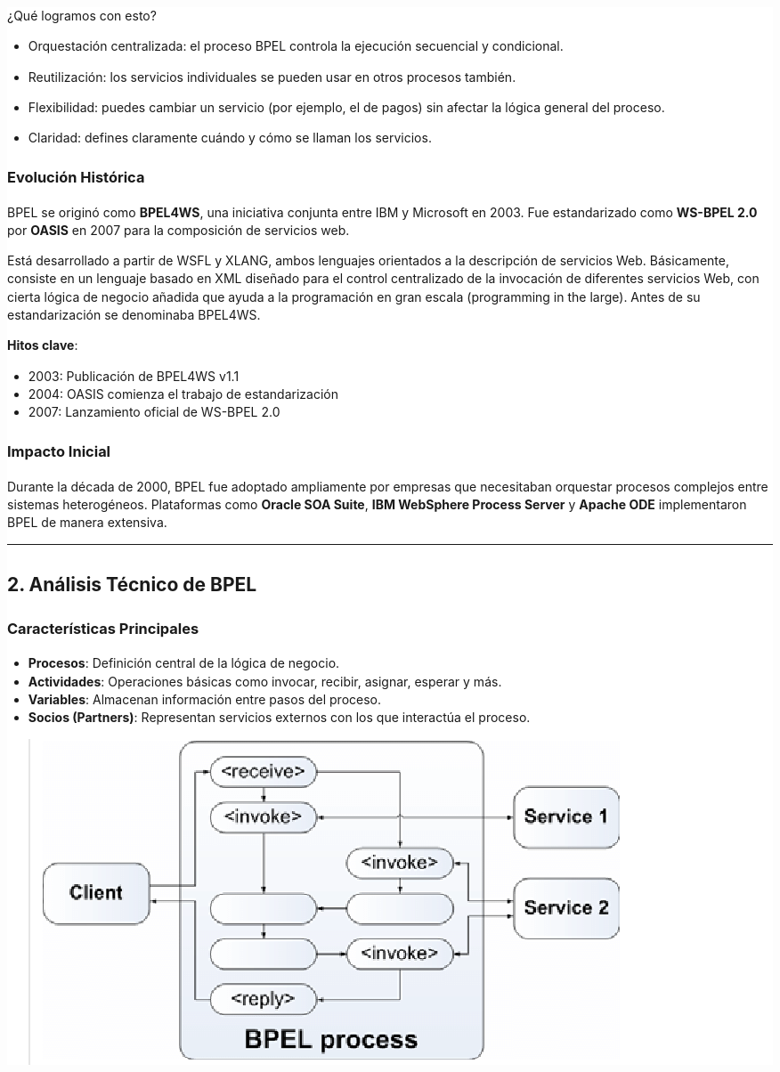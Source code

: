 ¿Qué logramos con esto?
- Orquestación centralizada: el proceso BPEL controla la ejecución secuencial y condicional.

- Reutilización: los servicios individuales se pueden usar en otros procesos también.

- Flexibilidad: puedes cambiar un servicio (por ejemplo, el de pagos) sin afectar la lógica general del proceso.

- Claridad: defines claramente cuándo y cómo se llaman los servicios.

### Evolución Histórica

BPEL se originó como **BPEL4WS**, una iniciativa conjunta entre IBM y Microsoft en 2003. Fue estandarizado como **WS-BPEL 2.0** por **OASIS** en 2007 para la composición de servicios web.

Está desarrollado a partir de WSFL y XLANG, ambos lenguajes orientados a la descripción de servicios Web. Básicamente, consiste en un lenguaje basado en XML diseñado para el control centralizado de la invocación de diferentes servicios Web, con cierta lógica de negocio añadida que ayuda a la programación en gran escala (programming in the large). Antes de su estandarización se denominaba BPEL4WS.

**Hitos clave**:
- 2003: Publicación de BPEL4WS v1.1
- 2004: OASIS comienza el trabajo de estandarización
- 2007: Lanzamiento oficial de WS-BPEL 2.0

### Impacto Inicial

Durante la década de 2000, BPEL fue adoptado ampliamente por empresas que necesitaban orquestar procesos complejos entre sistemas heterogéneos. Plataformas como **Oracle SOA Suite**, **IBM WebSphere Process Server** y **Apache ODE** implementaron BPEL de manera extensiva.

---

## 2. Análisis Técnico de BPEL

### Características Principales

- **Procesos**: Definición central de la lógica de negocio.
- **Actividades**: Operaciones básicas como invocar, recibir, asignar, esperar y más.
- **Variables**: Almacenan información entre pasos del proceso.
- **Socios (Partners)**: Representan servicios externos con los que interactúa el proceso.

> ![Ejemplo de Diagrama BPEL](jcontreras/image1.png)
